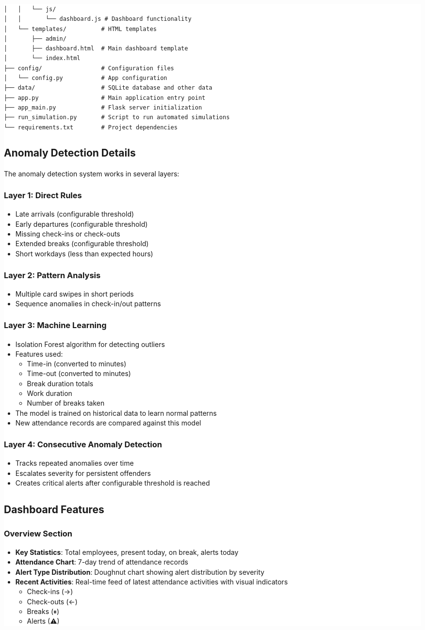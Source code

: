 ```
│   │   └── js/
│   │       └── dashboard.js # Dashboard functionality
│   └── templates/          # HTML templates
│       ├── admin/
│       ├── dashboard.html  # Main dashboard template
│       └── index.html
├── config/                 # Configuration files
│   └── config.py           # App configuration
├── data/                   # SQLite database and other data
├── app.py                  # Main application entry point
├── app_main.py             # Flask server initialization
├── run_simulation.py       # Script to run automated simulations
└── requirements.txt        # Project dependencies
```

## Anomaly Detection Details

The anomaly detection system works in several layers:

### Layer 1: Direct Rules
- Late arrivals (configurable threshold)
- Early departures (configurable threshold)
- Missing check-ins or check-outs
- Extended breaks (configurable threshold)
- Short workdays (less than expected hours)

### Layer 2: Pattern Analysis
- Multiple card swipes in short periods
- Sequence anomalies in check-in/out patterns

### Layer 3: Machine Learning
- Isolation Forest algorithm for detecting outliers
- Features used:
  - Time-in (converted to minutes)
  - Time-out (converted to minutes)
  - Break duration totals
  - Work duration
  - Number of breaks taken
- The model is trained on historical data to learn normal patterns
- New attendance records are compared against this model

### Layer 4: Consecutive Anomaly Detection
- Tracks repeated anomalies over time
- Escalates severity for persistent offenders
- Creates critical alerts after configurable threshold is reached

## Dashboard Features

### Overview Section
- **Key Statistics**: Total employees, present today, on break, alerts today
- **Attendance Chart**: 7-day trend of attendance records
- **Alert Type Distribution**: Doughnut chart showing alert distribution by severity
- **Recent Activities**: Real-time feed of latest attendance activities with visual indicators
  - Check-ins (→)
  - Check-outs (←)
  - Breaks (⏸)
  - Alerts (⚠)
